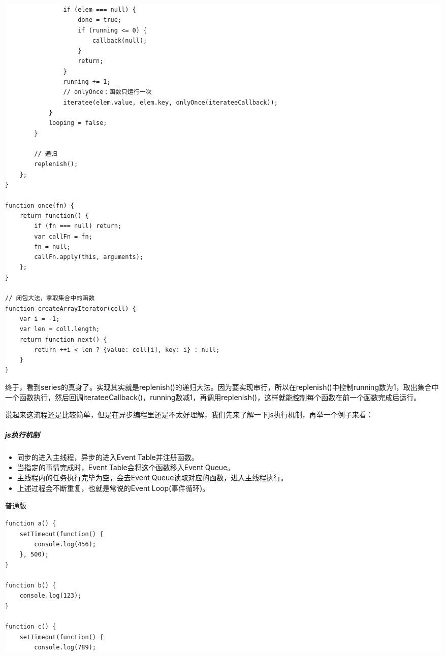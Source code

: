 ```
                if (elem === null) {
                    done = true;
                    if (running <= 0) {
                        callback(null);
                    }
                    return;
                }
                running += 1;
                // onlyOnce：函数只运行一次
                iteratee(elem.value, elem.key, onlyOnce(iterateeCallback));
            }
            looping = false;
        }
        
        // 递归
        replenish();
    };
}

function once(fn) {
    return function() {
        if (fn === null) return;
        var callFn = fn;
        fn = null;
        callFn.apply(this, arguments);
    };
}

// 闭包大法，拿取集合中的函数
function createArrayIterator(coll) {
    var i = -1;
    var len = coll.length;
    return function next() {
        return ++i < len ? {value: coll[i], key: i} : null;
    }
}
```

终于，看到series的真身了。实现其实就是replenish()的递归大法。因为要实现串行，所以在replenish()中控制running数为1，取出集合中一个函数执行，然后回调iterateeCallback()，running数减1，再调用replenish()，这样就能控制每个函数在前一个函数完成后运行。

说起来这流程还是比较简单，但是在异步编程里还是不太好理解，我们先来了解一下js执行机制，再举一个例子来看：

##### js执行机制

 - 同步的进入主线程，异步的进入Event Table并注册函数。
 - 当指定的事情完成时，Event Table会将这个函数移入Event Queue。
 - 主线程内的任务执行完毕为空，会去Event Queue读取对应的函数，进入主线程执行。
 - 上述过程会不断重复，也就是常说的Event Loop(事件循环)。

普通版

```
function a() {
    setTimeout(function() {
        console.log(456);
    }, 500);
}

function b() {
    console.log(123);
}

function c() {
    setTimeout(function() {
        console.log(789);
```